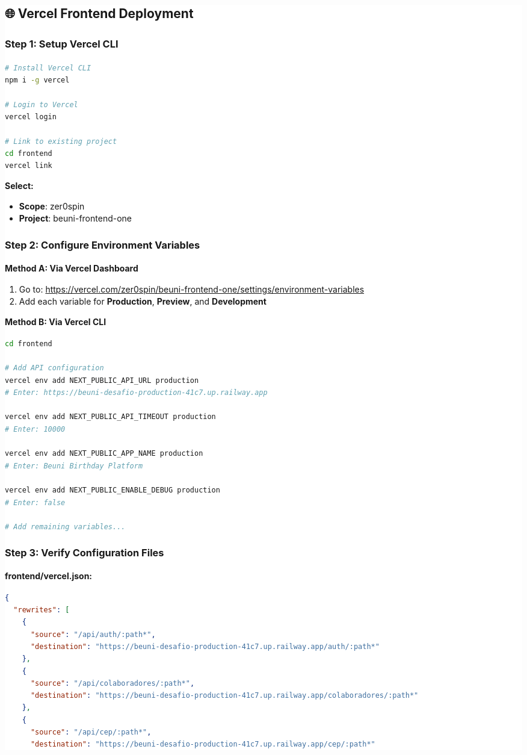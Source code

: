 
## 🌐 Vercel Frontend Deployment

### Step 1: Setup Vercel CLI

```bash
# Install Vercel CLI
npm i -g vercel

# Login to Vercel
vercel login

# Link to existing project
cd frontend
vercel link
```

**Select:**
- **Scope**: zer0spin
- **Project**: beuni-frontend-one

### Step 2: Configure Environment Variables

**Method A: Via Vercel Dashboard**

1. Go to: https://vercel.com/zer0spin/beuni-frontend-one/settings/environment-variables
2. Add each variable for **Production**, **Preview**, and **Development**

**Method B: Via Vercel CLI**

```bash
cd frontend

# Add API configuration
vercel env add NEXT_PUBLIC_API_URL production
# Enter: https://beuni-desafio-production-41c7.up.railway.app

vercel env add NEXT_PUBLIC_API_TIMEOUT production
# Enter: 10000

vercel env add NEXT_PUBLIC_APP_NAME production
# Enter: Beuni Birthday Platform

vercel env add NEXT_PUBLIC_ENABLE_DEBUG production
# Enter: false

# Add remaining variables...
```

### Step 3: Verify Configuration Files

**frontend/vercel.json:**
```json
{
  "rewrites": [
    {
      "source": "/api/auth/:path*",
      "destination": "https://beuni-desafio-production-41c7.up.railway.app/auth/:path*"
    },
    {
      "source": "/api/colaboradores/:path*", 
      "destination": "https://beuni-desafio-production-41c7.up.railway.app/colaboradores/:path*"
    },
    {
      "source": "/api/cep/:path*",
      "destination": "https://beuni-desafio-production-41c7.up.railway.app/cep/:path*"
```